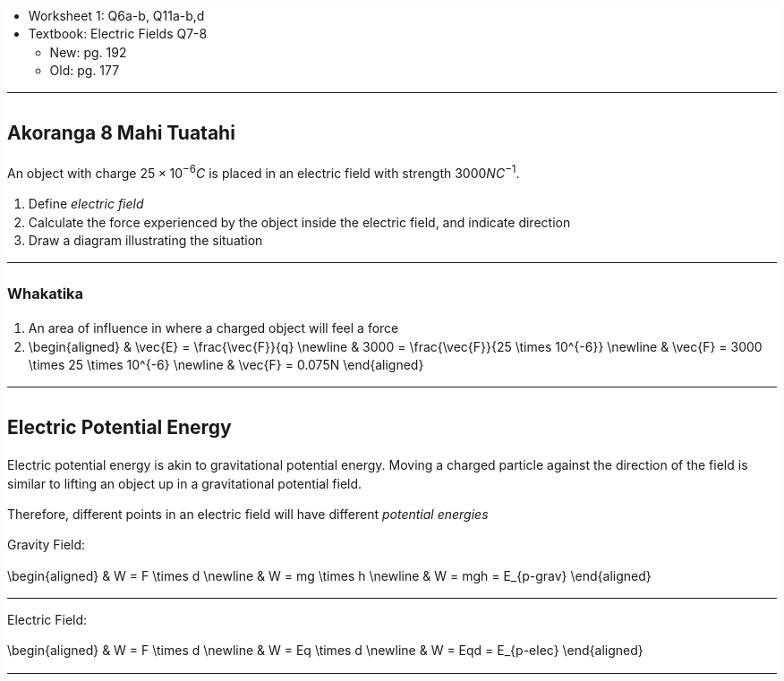 - Worksheet 1: Q6a-b, Q11a-b,d
- Textbook: Electric Fields Q7-8
    + New: pg. 192
    + Old: pg. 177

---

## Akoranga 8 Mahi Tuatahi

An object with charge $25 \times 10^{-6}C$ is placed in an electric field with strength $3000NC^{-1}$.

1. Define _electric field_
2. Calculate the force experienced by the object inside the electric field, and indicate direction
3. Draw a diagram illustrating the situation

---

### Whakatika

1. An area of influence in where a charged object will feel a force
2. \begin{aligned}
    & \vec{E} = \frac{\vec{F}}{q} \newline
    & 3000 = \frac{\vec{F}}{25 \times 10^{-6}} \newline
    & \vec{F} = 3000 \times 25 \times 10^{-6} \newline
    & \vec{F} = 0.075N
\end{aligned}

---

## Electric Potential Energy

Electric potential energy is akin to gravitational potential energy. Moving a charged particle against the direction of the field is similar to lifting an object up in a gravitational potential field.

Therefore, different points in an electric field will have different _potential energies_

Gravity Field:

\begin{aligned}
    & W = F \times d \newline
    & W = mg \times h \newline
    & W = mgh = E_{p-grav}
\end{aligned}

---

Electric Field:

\begin{aligned}
    & W = F \times d \newline
    & W = Eq \times d \newline
    & W = Eqd = E_{p-elec}
\end{aligned}

---